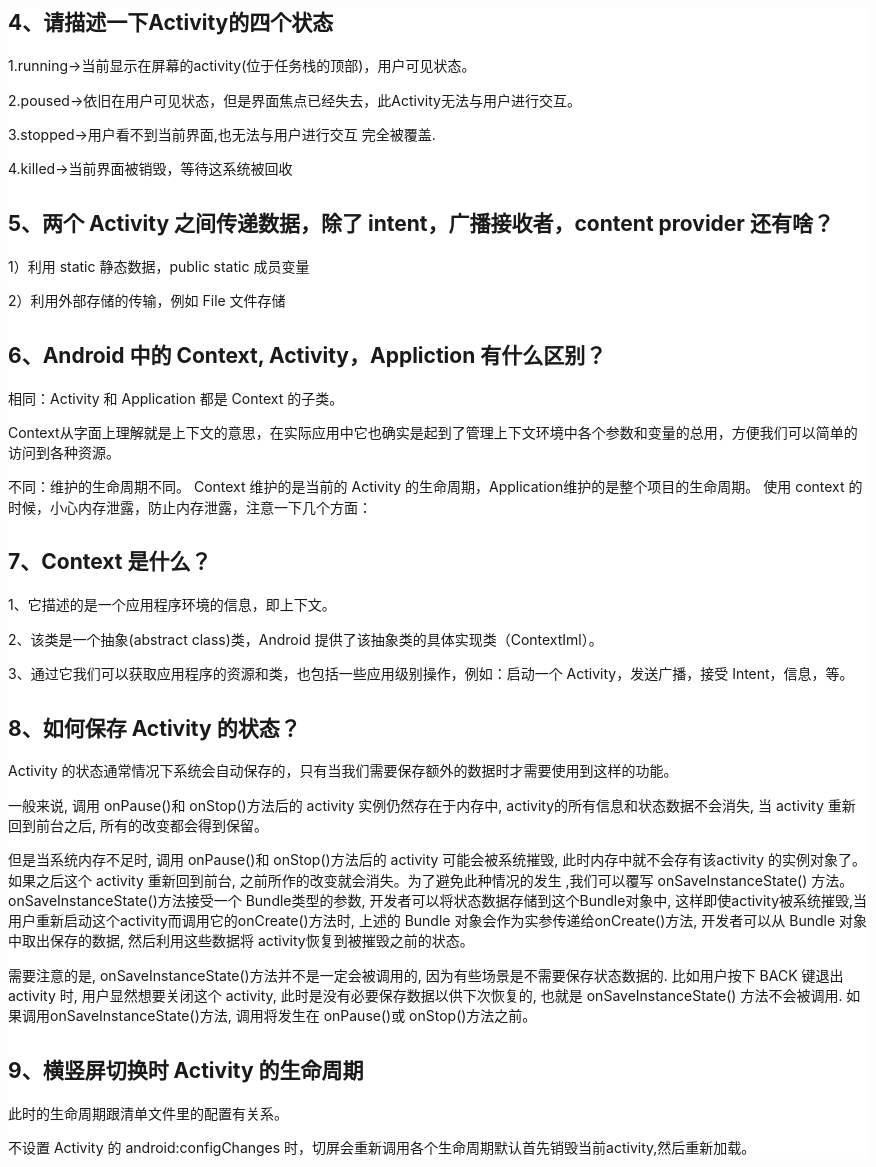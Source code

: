 ## 4、请描述一下Activity的四个状态

1.running->当前显示在屏幕的activity(位于任务栈的顶部)，用户可见状态。

2.poused->依旧在用户可见状态，但是界面焦点已经失去，此Activity无法与用户进行交互。

3.stopped->用户看不到当前界面,也无法与用户进行交互 完全被覆盖.

4.killed->当前界面被销毁，等待这系统被回收

## 5、两个 Activity 之间传递数据，除了 intent，广播接收者，content provider 还有啥？

1）利用 static 静态数据，public static 成员变量

2）利用外部存储的传输，例如 File 文件存储

## 6、Android 中的 Context, Activity，Appliction 有什么区别？

相同：Activity 和 Application 都是 Context 的子类。 

Context从字面上理解就是上下文的意思，在实际应用中它也确实是起到了管理上下文环境中各个参数和变量的总用，方便我们可以简单的访问到各种资源。

不同：维护的生命周期不同。 Context 维护的是当前的 Activity 的生命周期，Application维护的是整个项目的生命周期。 使用 context 的时候，小心内存泄露，防止内存泄露，注意一下几个方面：

## 7、Context 是什么？

1、它描述的是一个应用程序环境的信息，即上下文。

2、该类是一个抽象(abstract class)类，Android 提供了该抽象类的具体实现类（ContextIml）。

3、通过它我们可以获取应用程序的资源和类，也包括一些应用级别操作，例如：启动一个 Activity，发送广播，接受 Intent，信息，等。

## 8、如何保存 Activity 的状态？

Activity 的状态通常情况下系统会自动保存的，只有当我们需要保存额外的数据时才需要使用到这样的功能。

一般来说, 调用 onPause()和 onStop()方法后的 activity 实例仍然存在于内存中, activity的所有信息和状态数据不会消失, 当 activity 重新回到前台之后, 所有的改变都会得到保留。

但是当系统内存不足时, 调用 onPause()和 onStop()方法后的 activity 可能会被系统摧毁, 此时内存中就不会存有该activity 的实例对象了。如果之后这个 activity 重新回到前台, 之前所作的改变就会消失。为了避免此种情况的发生 ,我们可以覆写 onSaveInstanceState() 方法。onSaveInstanceState()方法接受一个 Bundle类型的参数, 开发者可以将状态数据存储到这个Bundle对象中, 这样即使activity被系统摧毁,当用户重新启动这个activity而调用它的onCreate()方法时, 上述的 Bundle 对象会作为实参传递给onCreate()方法, 开发者可以从 Bundle 对象中取出保存的数据, 然后利用这些数据将 activity恢复到被摧毁之前的状态。

需要注意的是, onSaveInstanceState()方法并不是一定会被调用的, 因为有些场景是不需要保存状态数据的. 比如用户按下 BACK 键退出 activity 时, 用户显然想要关闭这个 activity, 此时是没有必要保存数据以供下次恢复的, 也就是 onSaveInstanceState() 方法不会被调用. 如果调用onSaveInstanceState()方法, 调用将发生在 onPause()或 onStop()方法之前。

## 9、横竖屏切换时 Activity 的生命周期

此时的生命周期跟清单文件里的配置有关系。

不设置 Activity 的 android:configChanges 时，切屏会重新调用各个生命周期默认首先销毁当前activity,然后重新加载。

